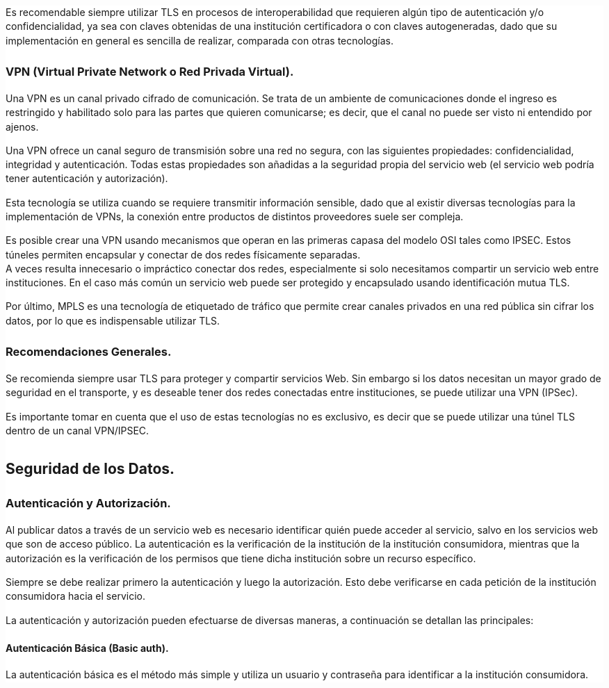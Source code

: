 Es recomendable siempre utilizar TLS en procesos de interoperabilidad que requieren algún tipo de autenticación y/o confidencialidad, ya sea con claves obtenidas de una institución certificadora o con claves autogeneradas, dado que su implementación en general es sencilla de realizar, comparada con otras tecnologías.
 
### VPN (Virtual Private Network o Red Privada Virtual).
 
Una VPN es un canal privado cifrado de comunicación. Se trata de un ambiente de comunicaciones donde el ingreso es restringido y habilitado solo para las partes que quieren comunicarse; es decir, que el canal no puede ser visto ni entendido por ajenos.
 
Una VPN ofrece un canal seguro de transmisión sobre una red no segura, con las siguientes propiedades: confidencialidad, integridad y autenticación. Todas estas propiedades son añadidas a la seguridad propia del servicio web (el servicio web podría tener autenticación y autorización).

Esta tecnología se utiliza cuando se requiere transmitir información sensible, dado que al existir diversas tecnologías para la implementación de VPNs, la conexión entre productos de distintos proveedores suele ser compleja. 

Es posible crear una VPN usando mecanismos que operan en las primeras capasa del modelo OSI tales como IPSEC. Estos túneles permiten encapsular y conectar de dos redes físicamente separadas.  
A veces resulta innecesario o impráctico conectar dos redes, especialmente si solo necesitamos compartir un servicio web entre instituciones. En el caso más común un servicio web puede ser protegido y encapsulado usando identificación mutua TLS. 

Por último, MPLS es una tecnología de etiquetado de tráfico que permite crear canales privados en una red pública sin cifrar los datos, por lo que es indispensable utilizar TLS.
 
### Recomendaciones Generales.
Se recomienda siempre usar TLS para proteger y compartir servicios Web. Sin embargo si los datos necesitan un mayor grado de seguridad en el transporte, y es deseable tener dos redes conectadas entre instituciones, se puede utilizar una VPN (IPSec).
 
Es importante tomar en cuenta que el uso de estas tecnologías no es exclusivo, es decir que se puede utilizar una túnel TLS dentro de un canal VPN/IPSEC.

 
## Seguridad de los Datos.
 
### Autenticación y Autorización.

Al publicar datos a través de un servicio web es necesario identificar quién puede acceder al servicio, salvo en los servicios web que son de acceso público. La autenticación es la verificación de la institución de la institución consumidora, mientras que la autorización es la verificación de los permisos que tiene dicha institución sobre un recurso específico.

Siempre se debe realizar primero la autenticación y luego la autorización. Esto debe verificarse en cada petición de la institución consumidora hacia el servicio.
 
La autenticación y autorización pueden efectuarse de diversas maneras, a continuación se detallan las principales:
 
#### Autenticación Básica (Basic auth).

La autenticación básica es el método más simple y utiliza un usuario y contraseña para identificar a la institución consumidora.
